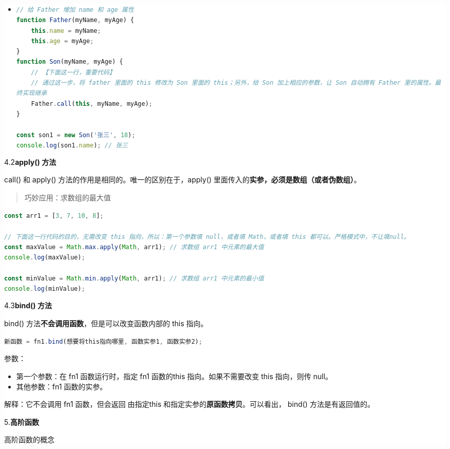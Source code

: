 + ```js
  // 给 Father 增加 name 和 age 属性
  function Father(myName, myAge) {
      this.name = myName;
      this.age = myAge;
  }
  function Son(myName, myAge) {
      // 【下面这一行，重要代码】
      // 通过这一步，将 father 里面的 this 修改为 Son 里面的 this；另外，给 Son 加上相应的参数，让 Son 自动拥有 Father 里的属性。最终实现继承
      Father.call(this, myName, myAge);
  }
  
  const son1 = new Son('张三', 18);
  console.log(son1.name); // 张三
  ```



4.2**apply() 方法**

call() 和 apply() 方法的作用是相同的。唯一的区别在于，apply() 里面传入的**实参，必须是数组（或者伪数组）**。

> 巧妙应用：求数组的最大值

```js
const arr1 = [3, 7, 10, 8];

// 下面这一行代码的目的，无需改变 this 指向，所以：第一个参数填 null，或者填 Math，或者填 this 都可以。严格模式中，不让填null。
const maxValue = Math.max.apply(Math, arr1); // 求数组 arr1 中元素的最大值
console.log(maxValue);

const minValue = Math.min.apply(Math, arr1); // 求数组 arr1 中元素的最小值
console.log(minValue);
```



4.3**bind() 方法**

bind() 方法**不会调用函数**，但是可以改变函数内部的 this 指向。

```js
新函数 = fn1.bind(想要将this指向哪里, 函数实参1, 函数实参2);
```

参数：

- 第一个参数：在 fn1 函数运行时，指定 fn1 函数的this 指向。如果不需要改变 this 指向，则传 null。
- 其他参数：fn1 函数的实参。

解释：它不会调用 fn1 函数，但会返回 由指定this 和指定实参的**原函数拷贝**。可以看出， bind() 方法是有返回值的。



5.**高阶函数**

高阶函数的概念
